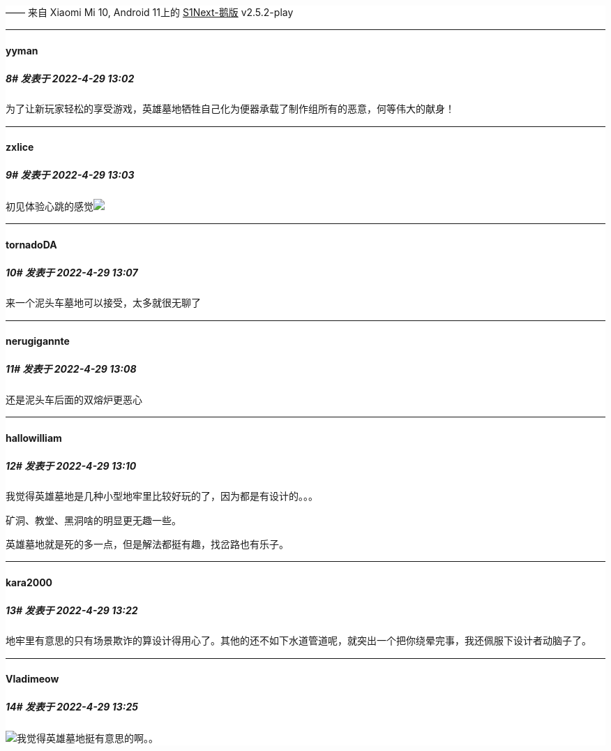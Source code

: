 —— 来自 Xiaomi Mi 10, Android 11上的 [S1Next-鹅版](https://github.com/ykrank/S1-Next/releases) v2.5.2-play

*****

####  yyman  
##### 8#       发表于 2022-4-29 13:02

 为了让新玩家轻松的享受游戏，英雄墓地牺牲自己化为便器承载了制作组所有的恶意，何等伟大的献身！

*****

####  zxlice  
##### 9#       发表于 2022-4-29 13:03

初见体验心跳的感觉<img src="https://static.saraba1st.com/image/smiley/face2017/065.png" referrerpolicy="no-referrer">

*****

####  tornadoDA  
##### 10#       发表于 2022-4-29 13:07

来一个泥头车墓地可以接受，太多就很无聊了

*****

####  nerugigannte  
##### 11#       发表于 2022-4-29 13:08

还是泥头车后面的双熔炉更恶心

*****

####  hallowilliam  
##### 12#       发表于 2022-4-29 13:10

我觉得英雄墓地是几种小型地牢里比较好玩的了，因为都是有设计的。。。

矿洞、教堂、黑洞啥的明显更无趣一些。

英雄墓地就是死的多一点，但是解法都挺有趣，找岔路也有乐子。

*****

####  kara2000  
##### 13#       发表于 2022-4-29 13:22

地牢里有意思的只有场景欺诈的算设计得用心了。其他的还不如下水道管道呢，就突出一个把你绕晕完事，我还佩服下设计者动脑子了。

*****

####  Vladimeow  
##### 14#       发表于 2022-4-29 13:25

<img src="https://static.saraba1st.com/image/smiley/face2017/067.png" referrerpolicy="no-referrer">我觉得英雄墓地挺有意思的啊。。

